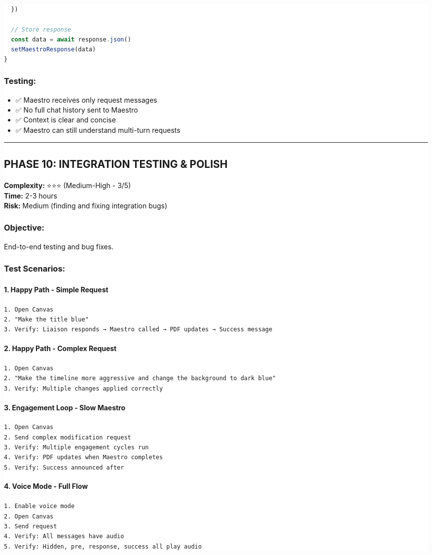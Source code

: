 ```typescript
  })
  
  // Store response
  const data = await response.json()
  setMaestroResponse(data)
}
```

### **Testing:**
- ✅ Maestro receives only request messages
- ✅ No full chat history sent to Maestro
- ✅ Context is clear and concise
- ✅ Maestro can still understand multi-turn requests

---

## **PHASE 10: INTEGRATION TESTING & POLISH**
**Complexity:** ⭐⭐⭐ (Medium-High - 3/5)  
**Time:** 2-3 hours  
**Risk:** Medium (finding and fixing integration bugs)

### **Objective:**
End-to-end testing and bug fixes.

### **Test Scenarios:**

#### 1. **Happy Path - Simple Request**
```
1. Open Canvas
2. "Make the title blue"
3. Verify: Liaison responds → Maestro called → PDF updates → Success message
```

#### 2. **Happy Path - Complex Request**
```
1. Open Canvas
2. "Make the timeline more aggressive and change the background to dark blue"
3. Verify: Multiple changes applied correctly
```

#### 3. **Engagement Loop - Slow Maestro**
```
1. Open Canvas
2. Send complex modification request
3. Verify: Multiple engagement cycles run
4. Verify: PDF updates when Maestro completes
5. Verify: Success announced after
```

#### 4. **Voice Mode - Full Flow**
```
1. Enable voice mode
2. Open Canvas
3. Send request
4. Verify: All messages have audio
5. Verify: Hidden, pre, response, success all play audio
```
